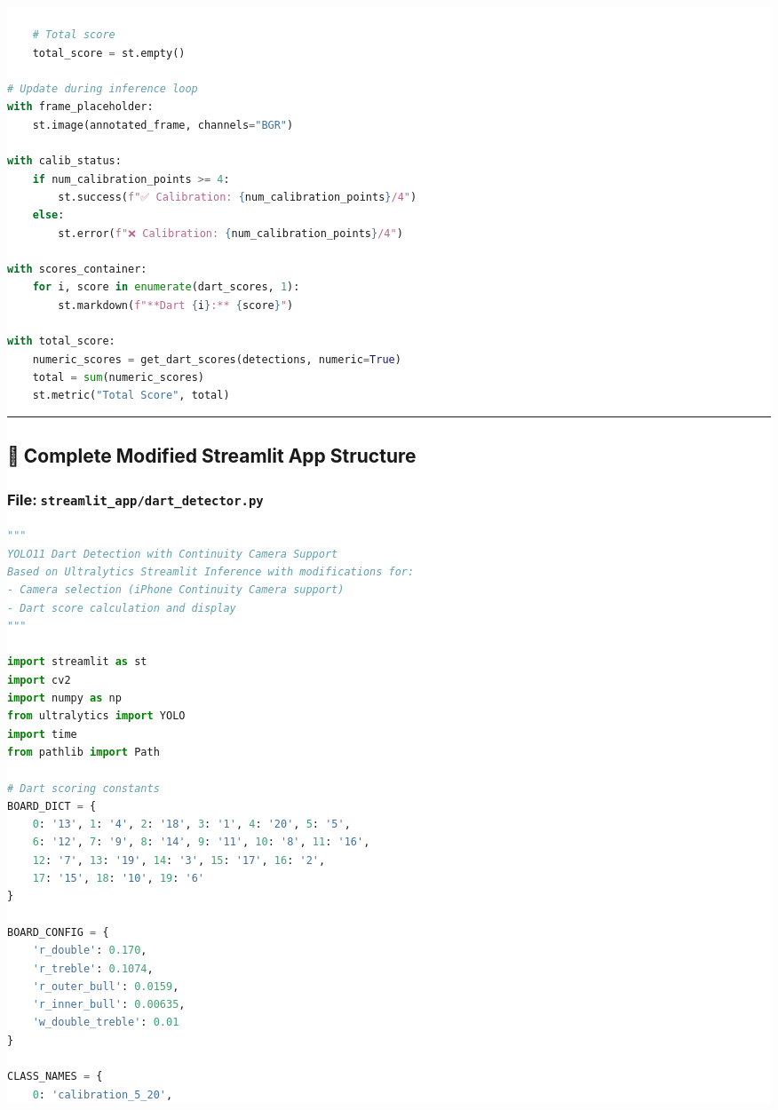 ```python

    # Total score
    total_score = st.empty()

# Update during inference loop
with frame_placeholder:
    st.image(annotated_frame, channels="BGR")

with calib_status:
    if num_calibration_points >= 4:
        st.success(f"✅ Calibration: {num_calibration_points}/4")
    else:
        st.error(f"❌ Calibration: {num_calibration_points}/4")

with scores_container:
    for i, score in enumerate(dart_scores, 1):
        st.markdown(f"**Dart {i}:** {score}")

with total_score:
    numeric_scores = get_dart_scores(detections, numeric=True)
    total = sum(numeric_scores)
    st.metric("Total Score", total)
```

---

## 📝 Complete Modified Streamlit App Structure

### File: `streamlit_app/dart_detector.py`

```python
"""
YOLO11 Dart Detection with Continuity Camera Support
Based on Ultralytics Streamlit Inference with modifications for:
- Camera selection (iPhone Continuity Camera support)
- Dart score calculation and display
"""

import streamlit as st
import cv2
import numpy as np
from ultralytics import YOLO
import time
from pathlib import Path

# Dart scoring constants
BOARD_DICT = {
    0: '13', 1: '4', 2: '18', 3: '1', 4: '20', 5: '5',
    6: '12', 7: '9', 8: '14', 9: '11', 10: '8', 11: '16',
    12: '7', 13: '19', 14: '3', 15: '17', 16: '2',
    17: '15', 18: '10', 19: '6'
}

BOARD_CONFIG = {
    'r_double': 0.170,
    'r_treble': 0.1074,
    'r_outer_bull': 0.0159,
    'r_inner_bull': 0.00635,
    'w_double_treble': 0.01
}

CLASS_NAMES = {
    0: 'calibration_5_20',
```